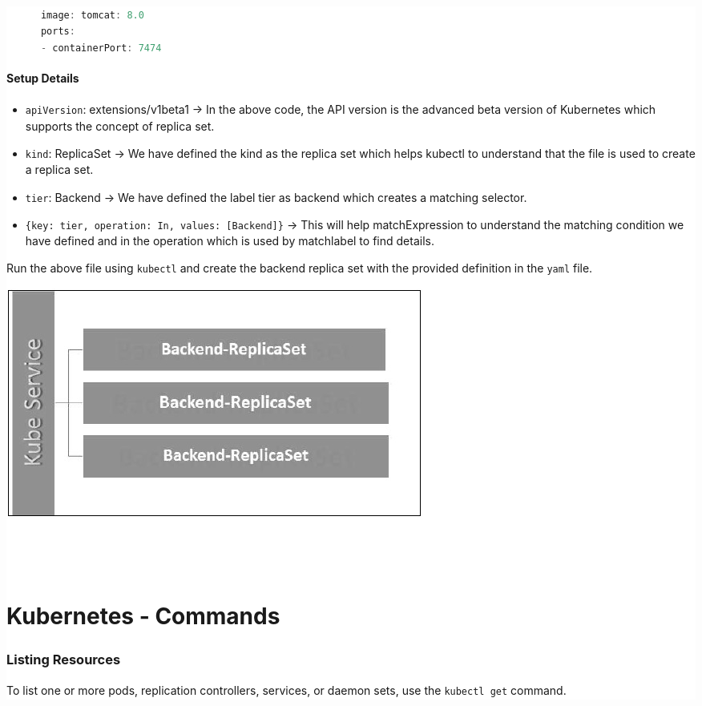 ```go
      image: tomcat: 8.0
      ports:
      - containerPort: 7474
```


#### Setup Details


-   `apiVersion`: extensions/v1beta1 → In the above code, the API version is the advanced beta version of Kubernetes which supports the concept of replica set.

-   `kind`: ReplicaSet → We have defined the kind as the replica set which helps kubectl to understand that the file is used to create a replica set.

-   `tier`: Backend → We have defined the label tier as backend which creates a matching selector.

-   `{key: tier, operation: In, values: [Backend]}`  → This will help matchExpression to understand the matching condition we have defined and in the operation which is used by matchlabel to find details.

Run the above file using `kubectl` and create the backend replica set with the provided definition in the `yaml` file.


![](media/adsdsa.png)



<br>



<br>



# Kubernetes - Commands 


### Listing Resources

To list one or more pods, replication controllers, services, or daemon sets, use the `kubectl get` command.
